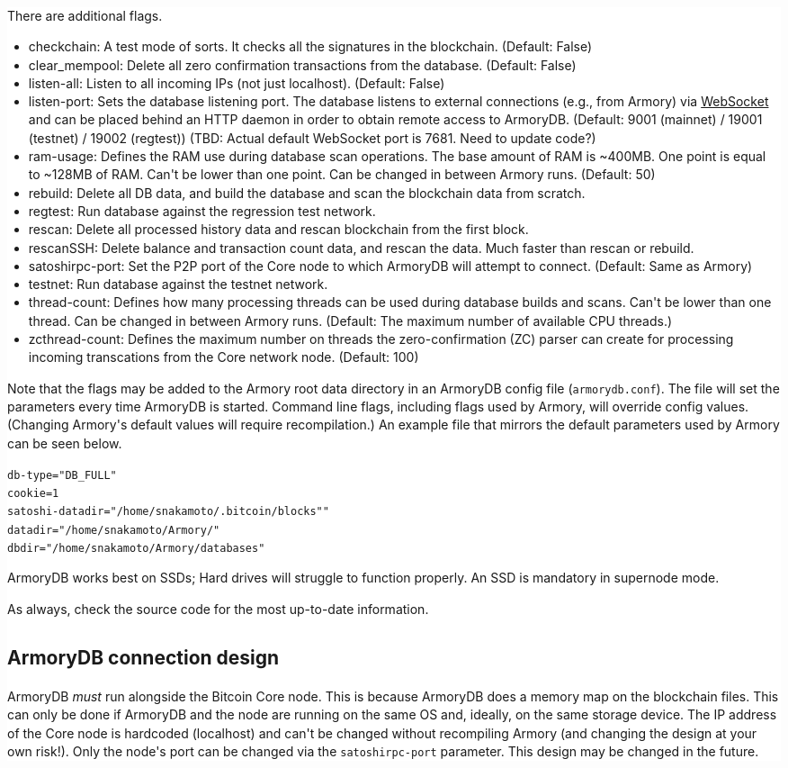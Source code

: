 There are additional flags.

* checkchain: A test mode of sorts. It checks all the signatures in the blockchain. (Default: False)
* clear\_mempool: Delete all zero confirmation transactions from the database. (Default: False)
* listen-all: Listen to all incoming IPs (not just localhost). (Default: False)
* listen-port: Sets the database listening port. The database listens to external connections (e.g., from Armory) via [WebSocket](https://en.wikipedia.org/wiki/WebSocket) and can be placed behind an HTTP daemon in order to obtain remote access to ArmoryDB. (Default: 9001 (mainnet) / 19001 (testnet) / 19002 (regtest)) (TBD: Actual default WebSocket port is 7681. Need to update code?)
* ram-usage: Defines the RAM use during database scan operations. The base amount of RAM is ~400MB. One point is equal to ~128MB of RAM. Can't be lower than one point. Can be changed in between Armory runs. (Default: 50)
* rebuild: Delete all DB data, and build the database and scan the blockchain data from scratch.
* regtest: Run database against the regression test network.
* rescan: Delete all processed history data and rescan blockchain from the first block.
* rescanSSH: Delete balance and transaction count data, and rescan the data. Much faster than rescan or rebuild.
* satoshirpc-port: Set the P2P port of the Core node to which ArmoryDB will attempt to connect. (Default: Same as Armory)
* testnet: Run database against the testnet network.
* thread-count: Defines how many processing threads can be used during database builds and scans. Can't be lower than one thread. Can be changed in between Armory runs. (Default: The maximum number of available CPU threads.)
* zcthread-count: Defines the maximum number on threads the zero-confirmation (ZC) parser can create for processing incoming transcations from the Core network node. (Default: 100)

Note that the flags may be added to the Armory root data directory in an ArmoryDB config file (`armorydb.conf`). The file will set the parameters every time ArmoryDB is started. Command line flags, including flags used by Armory, will override config values. (Changing Armory's default values will require recompilation.) An example file that mirrors the default parameters used by Armory can be seen below.

```
db-type="DB_FULL"
cookie=1
satoshi-datadir="/home/snakamoto/.bitcoin/blocks""
datadir="/home/snakamoto/Armory/"
dbdir="/home/snakamoto/Armory/databases"
```

ArmoryDB works best on SSDs; Hard drives will struggle to function properly. An SSD is mandatory in supernode mode.

As always, check the source code for the most up-to-date information.

## ArmoryDB connection design
ArmoryDB *must* run alongside the Bitcoin Core node. This is because ArmoryDB does a memory map on the blockchain files. This can only be done if ArmoryDB and the node are running on the same OS and, ideally, on the same storage device. The IP address of the Core node is hardcoded (localhost) and can't be changed without recompiling Armory (and changing the design at your own risk!). Only the node's port can be changed via the `satoshirpc-port` parameter. This design may be changed in the future.
